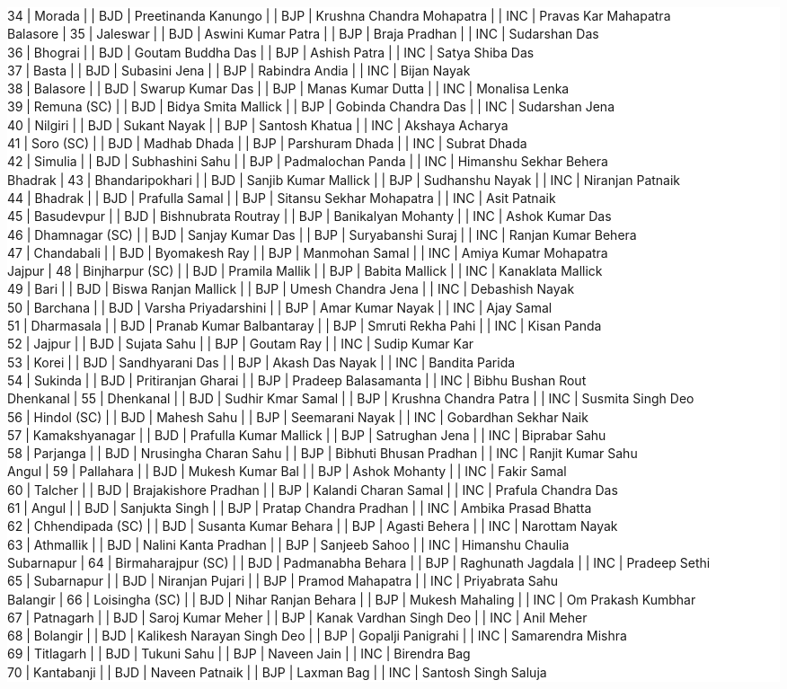34  | Morada |  | BJD | Preetinanda Kanungo  |  | BJP | Krushna Chandra Mohapatra  |  | INC | Pravas Kar Mahapatra   
Balasore | 35  | Jaleswar |  | BJD | Aswini Kumar Patra |  | BJP | Braja Pradhan  |  | INC | Sudarshan Das   
36  | Bhograi |  | BJD | Goutam Buddha Das  |  | BJP | Ashish Patra  |  | INC | Satya Shiba Das   
37  | Basta |  | BJD | Subasini Jena |  | BJP | Rabindra Andia  |  | INC | Bijan Nayak   
38  | Balasore |  | BJD | Swarup Kumar Das |  | BJP | Manas Kumar Dutta  |  | INC | Monalisa Lenka   
39  | Remuna (SC)  |  | BJD | Bidya Smita Mallick  |  | BJP | Gobinda Chandra Das  |  | INC | Sudarshan Jena   
40  | Nilgiri |  | BJD | Sukant Nayak  |  | BJP | Santosh Khatua  |  | INC | Akshaya Acharya   
41  | Soro (SC)  |  | BJD | Madhab Dhada  |  | BJP | Parshuram Dhada  |  | INC | Subrat Dhada   
42  | Simulia |  | BJD | Subhashini Sahu |  | BJP | Padmalochan Panda  |  | INC | Himanshu Sekhar Behera   
Bhadrak | 43  | Bhandaripokhari |  | BJD | Sanjib Kumar Mallick |  | BJP | Sudhanshu Nayak  |  | INC | Niranjan Patnaik   
44  | Bhadrak |  | BJD | Prafulla Samal  |  | BJP | Sitansu Sekhar Mohapatra  |  | INC | Asit Patnaik   
45  | Basudevpur |  | BJD | Bishnubrata Routray  |  | BJP | Banikalyan Mohanty  |  | INC | Ashok Kumar Das   
46  | Dhamnagar (SC)  |  | BJD | Sanjay Kumar Das  |  | BJP | Suryabanshi Suraj |  | INC | Ranjan Kumar Behera   
47  | Chandabali |  | BJD | Byomakesh Ray  |  | BJP | Manmohan Samal  |  | INC | Amiya Kumar Mohapatra   
Jajpur | 48  | Binjharpur (SC)  |  | BJD | Pramila Mallik |  | BJP | Babita Mallick  |  | INC | Kanaklata Mallick   
49  | Bari |  | BJD | Biswa Ranjan Mallick  |  | BJP | Umesh Chandra Jena  |  | INC | Debashish Nayak   
50  | Barchana |  | BJD | Varsha Priyadarshini |  | BJP | Amar Kumar Nayak  |  | INC | Ajay Samal   
51  | Dharmasala |  | BJD | Pranab Kumar Balbantaray  |  | BJP | Smruti Rekha Pahi  |  | INC | Kisan Panda   
52  | Jajpur |  | BJD | Sujata Sahu  |  | BJP | Goutam Ray  |  | INC | Sudip Kumar Kar   
53  | Korei |  | BJD | Sandhyarani Das |  | BJP | Akash Das Nayak |  | INC | Bandita Parida   
54  | Sukinda |  | BJD | Pritiranjan Gharai |  | BJP | Pradeep Balasamanta  |  | INC | Bibhu Bushan Rout   
Dhenkanal | 55  | Dhenkanal |  | BJD | Sudhir Kmar Samal  |  | BJP | Krushna Chandra Patra  |  | INC | Susmita Singh Deo   
56  | Hindol (SC)  |  | BJD | Mahesh Sahu  |  | BJP | Seemarani Nayak  |  | INC | Gobardhan Sekhar Naik   
57  | Kamakshyanagar |  | BJD | Prafulla Kumar Mallick  |  | BJP | Satrughan Jena  |  | INC | Biprabar Sahu   
58  | Parjanga |  | BJD | Nrusingha Charan Sahu  |  | BJP | Bibhuti Bhusan Pradhan  |  | INC | Ranjit Kumar Sahu   
Angul | 59  | Pallahara |  | BJD | Mukesh Kumar Bal  |  | BJP | Ashok Mohanty  |  | INC | Fakir Samal   
60  | Talcher |  | BJD | Brajakishore Pradhan  |  | BJP | Kalandi Charan Samal  |  | INC | Prafula Chandra Das   
61  | Angul |  | BJD | Sanjukta Singh  |  | BJP | Pratap Chandra Pradhan  |  | INC | Ambika Prasad Bhatta   
62  | Chhendipada (SC)  |  | BJD | Susanta Kumar Behara  |  | BJP | Agasti Behera  |  | INC | Narottam Nayak   
63  | Athmallik |  | BJD | Nalini Kanta Pradhan  |  | BJP | Sanjeeb Sahoo  |  | INC | Himanshu Chaulia   
Subarnapur | 64  | Birmaharajpur (SC)  |  | BJD | Padmanabha Behara  |  | BJP | Raghunath Jagdala  |  | INC | Pradeep Sethi   
65  | Subarnapur |  | BJD | Niranjan Pujari |  | BJP | Pramod Mahapatra  |  | INC | Priyabrata Sahu   
Balangir | 66  | Loisingha (SC)  |  | BJD | Nihar Ranjan Behara  |  | BJP | Mukesh Mahaling  |  | INC | Om Prakash Kumbhar   
67  | Patnagarh |  | BJD | Saroj Kumar Meher  |  | BJP | Kanak Vardhan Singh Deo |  | INC | Anil Meher   
68  | Bolangir |  | BJD | Kalikesh Narayan Singh Deo |  | BJP | Gopalji Panigrahi  |  | INC | Samarendra Mishra   
69  | Titlagarh |  | BJD | Tukuni Sahu  |  | BJP | Naveen Jain  |  | INC | Birendra Bag   
70  | Kantabanji |  | BJD | Naveen Patnaik |  | BJP | Laxman Bag |  | INC | Santosh Singh Saluja   